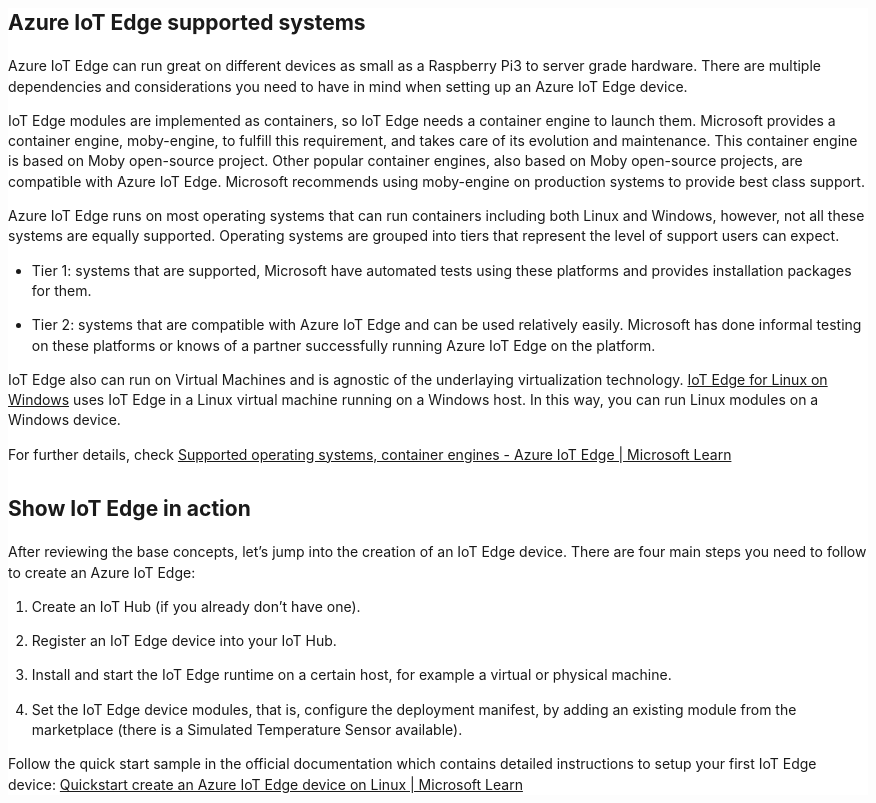 ## Azure IoT Edge supported systems

Azure IoT Edge can run great on different devices as small as a
Raspberry Pi3 to server grade hardware. There are multiple dependencies
and considerations you need to have in mind when setting up an Azure IoT
Edge device.

IoT Edge modules are implemented as containers, so IoT Edge needs a
container engine to launch them. Microsoft provides a container engine,
moby-engine, to fulfill this requirement, and takes care of its
evolution and maintenance. This container engine is based on Moby
open-source project. Other popular container engines, also based on Moby
open-source projects, are compatible with Azure IoT Edge. Microsoft
recommends using moby-engine on production systems to provide best class
support.

Azure IoT Edge runs on most operating systems that can run containers
including both Linux and Windows, however, not all these systems are
equally supported. Operating systems are grouped into tiers that
represent the level of support users can expect.

- Tier 1: systems that are supported, Microsoft have automated tests
  using these platforms and provides installation packages for them.

- Tier 2: systems that are compatible with Azure IoT Edge and can be
  used relatively easily. Microsoft has done informal testing on these
  platforms or knows of a partner successfully running Azure IoT Edge on
  the platform.

IoT Edge also can run on Virtual Machines and is agnostic of the
underlaying virtualization technology. [IoT Edge for Linux on
Windows](https://learn.microsoft.com/en-us/azure/iot-edge/iot-edge-for-linux-on-windows?view=iotedge-1.4)
uses IoT Edge in a Linux virtual machine running on a Windows host. In
this way, you can run Linux modules on a Windows device.

For further details, check [Supported operating systems, container
engines - Azure IoT Edge \| Microsoft
Learn](https://learn.microsoft.com/azure/iot-edge/support?view=iotedge-1.4)

## Show IoT Edge in action

After reviewing the base concepts, let’s jump into the creation of an
IoT Edge device. There are four main steps you need to follow to create
an Azure IoT Edge:

1.  Create an IoT Hub (if you already don’t have one).

2.  Register an IoT Edge device into your IoT Hub.

3.  Install and start the IoT Edge runtime on a certain host, for
    example a virtual or physical machine.

4.  Set the IoT Edge device modules, that is, configure the deployment
    manifest, by adding an existing module from the marketplace (there
    is a Simulated Temperature Sensor available).

Follow the quick start sample in the official documentation which
contains detailed instructions to setup your first IoT Edge device:
[Quickstart create an Azure IoT Edge device on Linux \| Microsoft
Learn](https://learn.microsoft.com/azure/iot-edge/quickstart-linux?view=iotedge-1.4)
